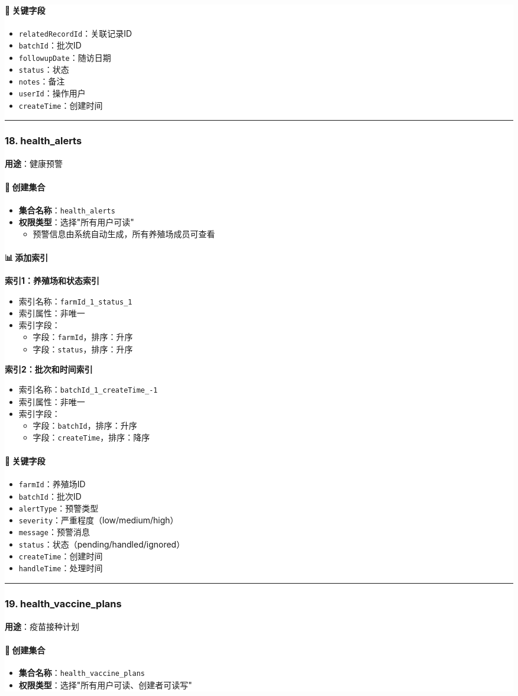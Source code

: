 #### 🔑 关键字段
- `relatedRecordId`：关联记录ID
- `batchId`：批次ID
- `followupDate`：随访日期
- `status`：状态
- `notes`：备注
- `userId`：操作用户
- `createTime`：创建时间

---

### 18. health_alerts
**用途**：健康预警

#### 📝 创建集合
- **集合名称**：`health_alerts`
- **权限类型**：选择"所有用户可读"
  - 预警信息由系统自动生成，所有养殖场成员可查看

#### 📊 添加索引

**索引1：养殖场和状态索引**
- 索引名称：`farmId_1_status_1`
- 索引属性：非唯一
- 索引字段：
  - 字段：`farmId`，排序：升序
  - 字段：`status`，排序：升序

**索引2：批次和时间索引**
- 索引名称：`batchId_1_createTime_-1`
- 索引属性：非唯一
- 索引字段：
  - 字段：`batchId`，排序：升序
  - 字段：`createTime`，排序：降序

#### 🔑 关键字段
- `farmId`：养殖场ID
- `batchId`：批次ID
- `alertType`：预警类型
- `severity`：严重程度（low/medium/high）
- `message`：预警消息
- `status`：状态（pending/handled/ignored）
- `createTime`：创建时间
- `handleTime`：处理时间

---

### 19. health_vaccine_plans
**用途**：疫苗接种计划

#### 📝 创建集合
- **集合名称**：`health_vaccine_plans`
- **权限类型**：选择"所有用户可读、创建者可读写"
